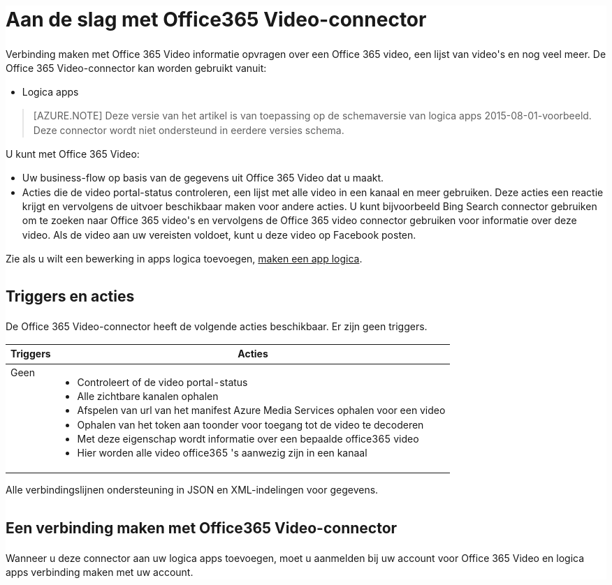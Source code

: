 <properties
pageTitle="De Office 365 Video-connector gebruiken in uw logica apps | Microsoft Azure"
description="Aan de slag met de Office 365 Video-connector in uw Microsoft Azure App service logica apps"
services=""    
documentationCenter=""     
authors="msftman"    
manager="erikre"    
editor=""
tags="connectors"/>

<tags
ms.service="multiple"
ms.devlang="na"
ms.topic="article"
ms.tgt_pltfrm="na"
ms.workload="na"
ms.date="05/18/2016"
ms.author="deonhe"/>

# <a name="get-started-with-the-office365-video-connector"></a>Aan de slag met Office365 Video-connector
Verbinding maken met Office 365 Video informatie opvragen over een Office 365 video, een lijst van video's en nog veel meer. De Office 365 Video-connector kan worden gebruikt vanuit:

- Logica apps 

>[AZURE.NOTE] Deze versie van het artikel is van toepassing op de schemaversie van logica apps 2015-08-01-voorbeeld. Deze connector wordt niet ondersteund in eerdere versies schema.

U kunt met Office 365 Video:

- Uw business-flow op basis van de gegevens uit Office 365 Video dat u maakt. 
- Acties die de video portal-status controleren, een lijst met alle video in een kanaal en meer gebruiken. Deze acties een reactie krijgt en vervolgens de uitvoer beschikbaar maken voor andere acties. U kunt bijvoorbeeld Bing Search connector gebruiken om te zoeken naar Office 365 video's en vervolgens de Office 365 video connector gebruiken voor informatie over deze video. Als de video aan uw vereisten voldoet, kunt u deze video op Facebook posten. 

Zie als u wilt een bewerking in apps logica toevoegen, [maken een app logica](../app-service-logic/app-service-logic-create-a-logic-app.md).

## <a name="triggers-and-actions"></a>Triggers en acties

De Office 365 Video-connector heeft de volgende acties beschikbaar. Er zijn geen triggers.

| Triggers | Acties|
| --- | --- |
| Geen | <ul><li>Controleert of de video portal-status</li><li>Alle zichtbare kanalen ophalen</li><li>Afspelen van url van het manifest Azure Media Services ophalen voor een video</li><li>Ophalen van het token aan toonder voor toegang tot de video te decoderen</li><li>Met deze eigenschap wordt informatie over een bepaalde office365 video</li><li>Hier worden alle video office365 's aanwezig zijn in een kanaal</li></ul>

Alle verbindingslijnen ondersteuning in JSON en XML-indelingen voor gegevens. 

## <a name="create-a-connection-to-office365-video-connector"></a>Een verbinding maken met Office365 Video-connector
Wanneer u deze connector aan uw logica apps toevoegen, moet u aanmelden bij uw account voor Office 365 Video en logica apps verbinding maken met uw account.
